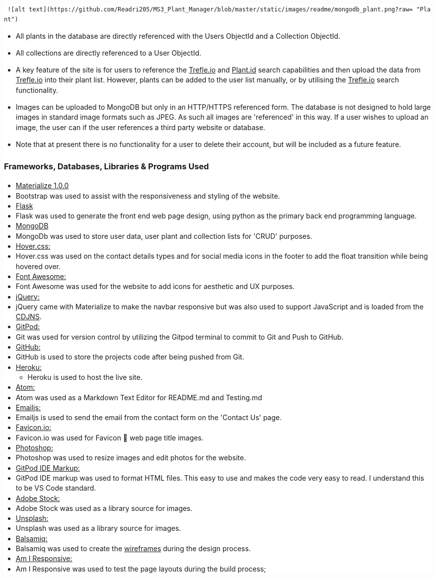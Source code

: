      ![alt text](https://github.com/Readri205/MS3_Plant_Manager/blob/master/static/images/readme/mongodb_plant.png?raw= "Plant")

 * All plants in the database are directly referenced with the Users ObjectId and a Collection ObjectId.
 * All collections are directly referenced to a User ObjectId.

 * A key feature of the site is for users to reference the [Trefle.io](https://Trefle.io/) and [Plant.id](https://plant.id/) search capabilities and then upload the data from [Trefle.io](https://Trefle.io/) into their plant list. However, plants can be added to the user list manually, or by utilising the [Trefle.io](https://Trefle.io/) search functionality.
 * Images can be uploaded to MongoDB but only in an HTTP/HTTPS referenced form. The database is not designed to hold large images in standard image formats such as JPEG. As such all images are 'referenced' in this way. If a user wishes to upload an image, the user can if the user references a third party website or database.
 * Note that at present there is no functionality for a user to delete their account, but will be included as a future feature.


 ### Frameworks, Databases, Libraries & Programs Used

 * [Materialize 1.0.0](https://materializecss.com/)
 * Bootstrap was used to assist with the responsiveness and styling of the website.
 * [Flask](https://flask.palletsprojects.com/en/1.1.x/)
 * Flask was used to generate the front end web page design, using python as the primary back end programming language.
 * [MongoDB](https://www.mongodb.com/cloud/atlas)
 * MongoDb was used to store user data, user plant and collection lists for 'CRUD' purposes.
 * [Hover.css:](https://ianlunn.github.io/Hover/)
 * Hover.css was used on the contact details types and for social media icons in the footer to add the float transition while being hovered over.
 * [Font Awesome:](https://fontawesome.com/)
 * Font Awesome was used for the website to add icons for aesthetic and UX purposes.
 * [jQuery:](https://jquery.com/)
 * jQuery came with Materialize to make the navbar responsive but was also used to support JavaScript and is loaded from the [CDJNS](https://cdnjs.com/libraries/materialize).
 * [GitPod:](https://www.gitpod.io/)
 * Git was used for version control by utilizing the Gitpod terminal to commit to Git and Push to GitHub.
 * [GitHub:](https://github.com/)
 * GitHub is used to store the projects code after being pushed from Git.
 * [Heroku:](https://www.heroku.com/)
   * Heroku is used to host the live site.
 * [Atom:](https://atom.io/)
 * Atom was used as a Markdown Text Editor for README.md and Testing.md
 * [Emailjs:](https://www.emailjs.com/)
 * Emailjs is used to send the email from the contact form on the 'Contact Us' page.
 * [Favicon.io:](https://favicon.io/)
 * Favicon.io was used for Favicon :wine_glass: web page title images.
 * [Photoshop:](https://www.adobe.com/ie/products/photoshop.html)
 * Photoshop was used to resize images and edit photos for the website.
 * [GitPod IDE Markup:](https://www.gitpod.io/)
 * GitPod IDE markup was used to format HTML files. This easy to use and makes the code very easy to read. I understand this to be VS Code standard.
 * [Adobe Stock:](https://stock.adobe.com/uk/)
 * Adobe Stock was used as a library source for images.
 * [Unsplash:](https://unsplash.com/)
 * Unsplash was used as a library source for images.
 * [Balsamiq:](https://balsamiq.com/)
 * Balsamiq was used to create the [wireframes]() during the design process.
 * [Am I Responsive:](http://ami.responsivedesign.is/#)
 * Am I Responsive was used to test the page layouts during the build process;
